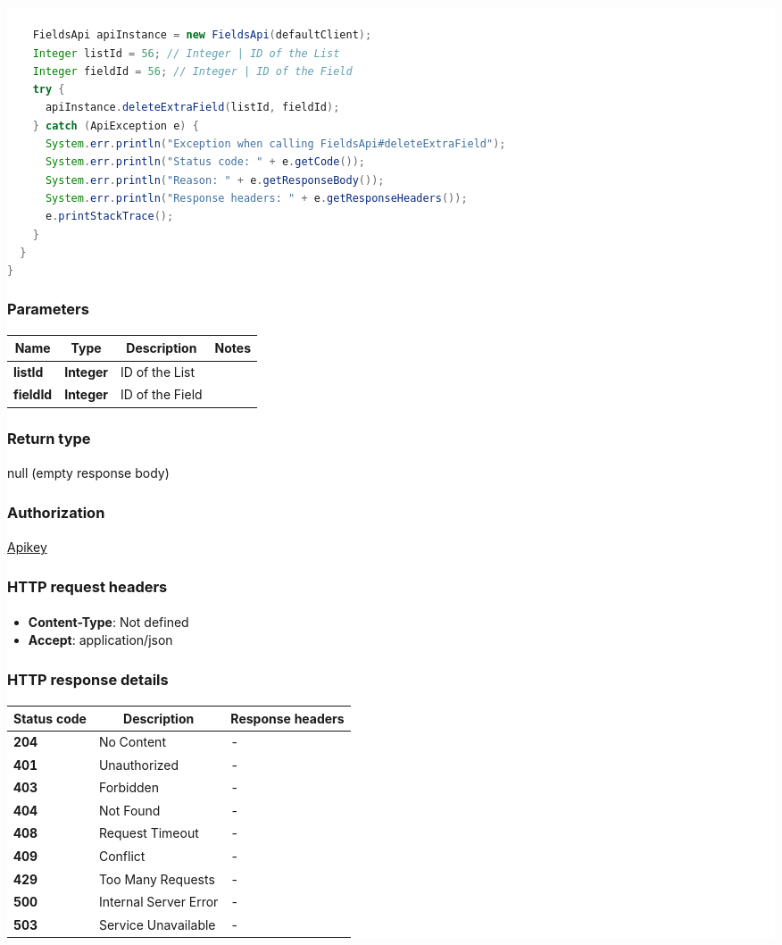 ```java

    FieldsApi apiInstance = new FieldsApi(defaultClient);
    Integer listId = 56; // Integer | ID of the List
    Integer fieldId = 56; // Integer | ID of the Field
    try {
      apiInstance.deleteExtraField(listId, fieldId);
    } catch (ApiException e) {
      System.err.println("Exception when calling FieldsApi#deleteExtraField");
      System.err.println("Status code: " + e.getCode());
      System.err.println("Reason: " + e.getResponseBody());
      System.err.println("Response headers: " + e.getResponseHeaders());
      e.printStackTrace();
    }
  }
}
```

### Parameters

| Name | Type | Description  | Notes |
|------------- | ------------- | ------------- | -------------|
| **listId** | **Integer**| ID of the List | |
| **fieldId** | **Integer**| ID of the Field | |

### Return type

null (empty response body)

### Authorization

[Apikey](../README.md#Apikey)

### HTTP request headers

 - **Content-Type**: Not defined
 - **Accept**: application/json

### HTTP response details
| Status code | Description | Response headers |
|-------------|-------------|------------------|
| **204** | No Content |  -  |
| **401** | Unauthorized |  -  |
| **403** | Forbidden |  -  |
| **404** | Not Found |  -  |
| **408** | Request Timeout |  -  |
| **409** | Conflict |  -  |
| **429** | Too Many Requests |  -  |
| **500** | Internal Server Error |  -  |
| **503** | Service Unavailable |  -  |

